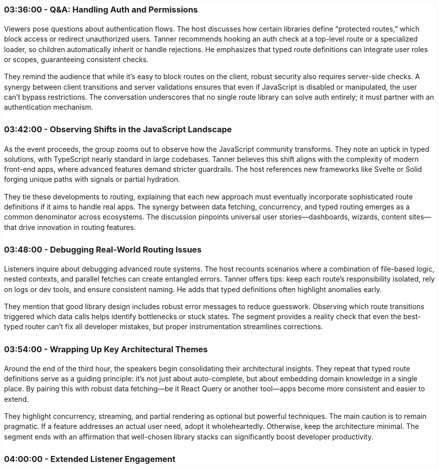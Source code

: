 ### 03:36:00 - Q&A: Handling Auth and Permissions

Viewers pose questions about authentication flows. The host discusses how certain libraries define “protected routes,” which block access or redirect unauthorized users. Tanner recommends hooking an auth check at a top-level route or a specialized loader, so children automatically inherit or handle rejections. He emphasizes that typed route definitions can integrate user roles or scopes, guaranteeing consistent checks.

They remind the audience that while it’s easy to block routes on the client, robust security also requires server-side checks. A synergy between client transitions and server validations ensures that even if JavaScript is disabled or manipulated, the user can’t bypass restrictions. The conversation underscores that no single route library can solve auth entirely; it must partner with an authentication mechanism.

### 03:42:00 - Observing Shifts in the JavaScript Landscape

As the event proceeds, the group zooms out to observe how the JavaScript community transforms. They note an uptick in typed solutions, with TypeScript nearly standard in large codebases. Tanner believes this shift aligns with the complexity of modern front-end apps, where advanced features demand stricter guardrails. The host references new frameworks like Svelte or Solid forging unique paths with signals or partial hydration.

They tie these developments to routing, explaining that each new approach must eventually incorporate sophisticated route definitions if it aims to handle real apps. The synergy between data fetching, concurrency, and typed routing emerges as a common denominator across ecosystems. The discussion pinpoints universal user stories—dashboards, wizards, content sites—that drive innovation in routing features.

### 03:48:00 - Debugging Real-World Routing Issues

Listeners inquire about debugging advanced route systems. The host recounts scenarios where a combination of file-based logic, nested contexts, and parallel fetches can create entangled errors. Tanner offers tips: keep each route’s responsibility isolated, rely on logs or dev tools, and ensure consistent naming. He adds that typed definitions often highlight anomalies early.

They mention that good library design includes robust error messages to reduce guesswork. Observing which route transitions triggered which data calls helps identify bottlenecks or stuck states. The segment provides a reality check that even the best-typed router can’t fix all developer mistakes, but proper instrumentation streamlines corrections.

### 03:54:00 - Wrapping Up Key Architectural Themes

Around the end of the third hour, the speakers begin consolidating their architectural insights. They repeat that typed route definitions serve as a guiding principle: it’s not just about auto-complete, but about embedding domain knowledge in a single place. By pairing this with robust data fetching—be it React Query or another tool—apps become more consistent and easier to extend.

They highlight concurrency, streaming, and partial rendering as optional but powerful techniques. The main caution is to remain pragmatic. If a feature addresses an actual user need, adopt it wholeheartedly. Otherwise, keep the architecture minimal. The segment ends with an affirmation that well-chosen library stacks can significantly boost developer productivity.

### 04:00:00 - Extended Listener Engagement
